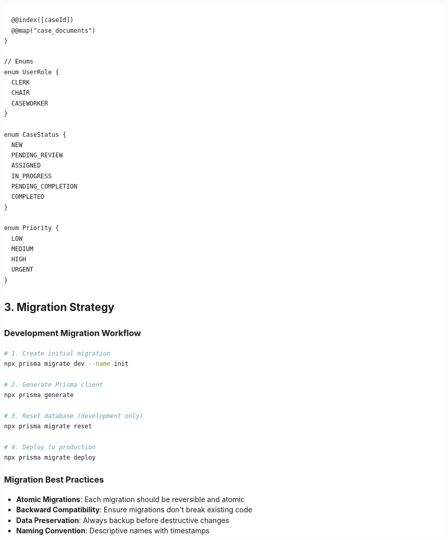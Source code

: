 ```prisma

  @@index([caseId])
  @@map("case_documents")
}

// Enums
enum UserRole {
  CLERK
  CHAIR
  CASEWORKER
}

enum CaseStatus {
  NEW
  PENDING_REVIEW
  ASSIGNED
  IN_PROGRESS
  PENDING_COMPLETION
  COMPLETED
}

enum Priority {
  LOW
  MEDIUM
  HIGH
  URGENT
}
```

## 3. Migration Strategy

### Development Migration Workflow
```bash
# 1. Create initial migration
npx prisma migrate dev --name init

# 2. Generate Prisma client
npx prisma generate

# 3. Reset database (development only)
npx prisma migrate reset

# 4. Deploy to production
npx prisma migrate deploy
```

### Migration Best Practices
- **Atomic Migrations**: Each migration should be reversible and atomic
- **Backward Compatibility**: Ensure migrations don't break existing code
- **Data Preservation**: Always backup before destructive changes
- **Naming Convention**: Descriptive names with timestamps
